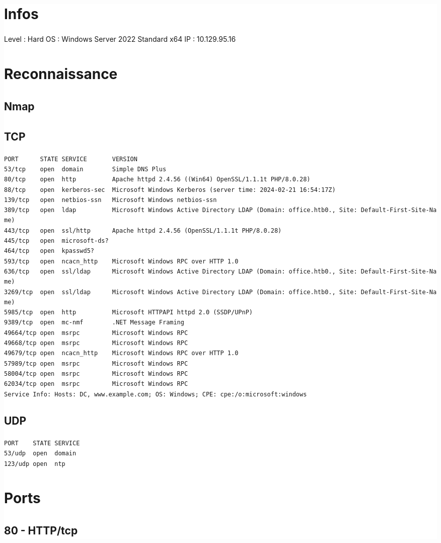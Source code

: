 # Infos

Level : Hard
OS : Windows Server 2022 Standard x64
IP : 10.129.95.16

# Reconnaissance

## Nmap

## TCP

```
PORT      STATE SERVICE       VERSION
53/tcp    open  domain        Simple DNS Plus
80/tcp    open  http          Apache httpd 2.4.56 ((Win64) OpenSSL/1.1.1t PHP/8.0.28)
88/tcp    open  kerberos-sec  Microsoft Windows Kerberos (server time: 2024-02-21 16:54:17Z)
139/tcp   open  netbios-ssn   Microsoft Windows netbios-ssn
389/tcp   open  ldap          Microsoft Windows Active Directory LDAP (Domain: office.htb0., Site: Default-First-Site-Name)
443/tcp   open  ssl/http      Apache httpd 2.4.56 (OpenSSL/1.1.1t PHP/8.0.28)
445/tcp   open  microsoft-ds?
464/tcp   open  kpasswd5?
593/tcp   open  ncacn_http    Microsoft Windows RPC over HTTP 1.0
636/tcp   open  ssl/ldap      Microsoft Windows Active Directory LDAP (Domain: office.htb0., Site: Default-First-Site-Name)
3269/tcp  open  ssl/ldap      Microsoft Windows Active Directory LDAP (Domain: office.htb0., Site: Default-First-Site-Name)
5985/tcp  open  http          Microsoft HTTPAPI httpd 2.0 (SSDP/UPnP)
9389/tcp  open  mc-nmf        .NET Message Framing
49664/tcp open  msrpc         Microsoft Windows RPC
49668/tcp open  msrpc         Microsoft Windows RPC
49679/tcp open  ncacn_http    Microsoft Windows RPC over HTTP 1.0
57989/tcp open  msrpc         Microsoft Windows RPC
58004/tcp open  msrpc         Microsoft Windows RPC
62034/tcp open  msrpc         Microsoft Windows RPC
Service Info: Hosts: DC, www.example.com; OS: Windows; CPE: cpe:/o:microsoft:windows
```

## UDP

```
PORT    STATE SERVICE
53/udp  open  domain
123/udp open  ntp
```

# Ports
## 80 - HTTP/tcp

